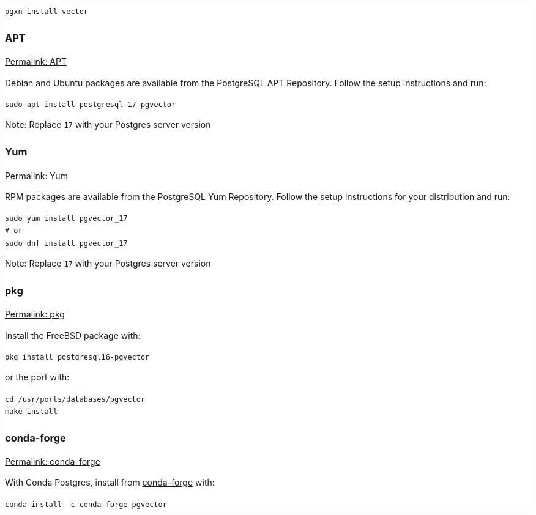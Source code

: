 ```
pgxn install vector
```

### APT

[Permalink: APT](#apt)

Debian and Ubuntu packages are available from the [PostgreSQL APT Repository](https://wiki.postgresql.org/wiki/Apt). Follow the [setup instructions](https://wiki.postgresql.org/wiki/Apt#Quickstart) and run:

```
sudo apt install postgresql-17-pgvector
```

Note: Replace `17` with your Postgres server version

### Yum

[Permalink: Yum](#yum)

RPM packages are available from the [PostgreSQL Yum Repository](https://yum.postgresql.org/). Follow the [setup instructions](https://www.postgresql.org/download/linux/redhat/) for your distribution and run:

```
sudo yum install pgvector_17
# or
sudo dnf install pgvector_17
```

Note: Replace `17` with your Postgres server version

### pkg

[Permalink: pkg](#pkg)

Install the FreeBSD package with:

```
pkg install postgresql16-pgvector
```

or the port with:

```
cd /usr/ports/databases/pgvector
make install
```

### conda-forge

[Permalink: conda-forge](#conda-forge)

With Conda Postgres, install from [conda-forge](https://anaconda.org/conda-forge/pgvector) with:

```
conda install -c conda-forge pgvector
```
